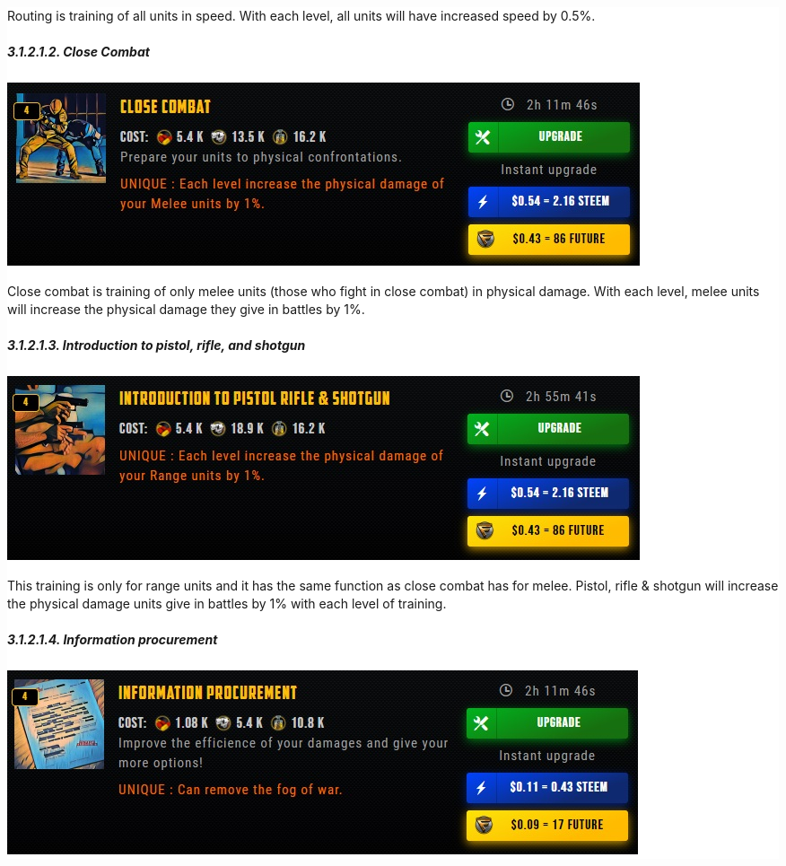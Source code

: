 Routing is training of all units in speed. With each level, all units will have increased speed by 0.5%.

##### 3.1.2.1.2\. Close Combat

![](/img/help/image95.jpg)

Close combat is training of only melee units (those who fight in close combat) in physical damage. With each level, melee units will increase the physical damage they give in battles by 1%.

##### 3.1.2.1.3\. Introduction to pistol, rifle, and shotgun

![](/img/help/image26.jpg)

This training is only for range units and it has the same function as close combat has for melee. Pistol, rifle & shotgun will increase the physical damage units give in battles by 1% with each level of training.

##### 3.1.2.1.4\. Information procurement

![](/img/help/image104.jpg)
